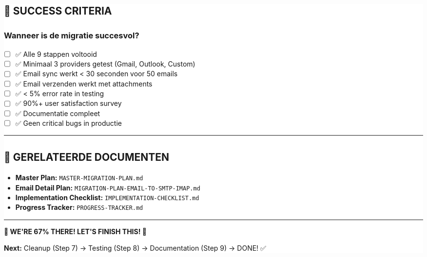 
## 🎉 **SUCCESS CRITERIA**

### **Wanneer is de migratie succesvol?**
- [ ] ✅ Alle 9 stappen voltooid
- [ ] ✅ Minimaal 3 providers getest (Gmail, Outlook, Custom)
- [ ] ✅ Email sync werkt < 30 seconden voor 50 emails
- [ ] ✅ Email verzenden werkt met attachments
- [ ] ✅ < 5% error rate in testing
- [ ] ✅ 90%+ user satisfaction survey
- [ ] ✅ Documentatie compleet
- [ ] ✅ Geen critical bugs in productie

---

## 🔗 **GERELATEERDE DOCUMENTEN**

- **Master Plan:** `MASTER-MIGRATION-PLAN.md`
- **Email Detail Plan:** `MIGRATION-PLAN-EMAIL-TO-SMTP-IMAP.md`
- **Implementation Checklist:** `IMPLEMENTATION-CHECKLIST.md`
- **Progress Tracker:** `PROGRESS-TRACKER.md`

---

**🚀 WE'RE 67% THERE! LET'S FINISH THIS! 💪**

**Next:** Cleanup (Step 7) → Testing (Step 8) → Documentation (Step 9) → DONE! ✅

